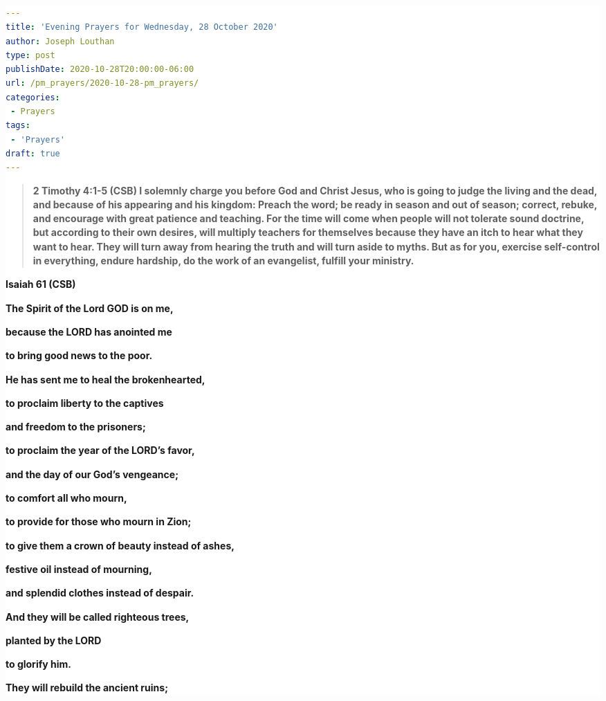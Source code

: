 ```yaml
---
title: 'Evening Prayers for Wednesday, 28 October 2020'
author: Joseph Louthan
type: post
publishDate: 2020-10-28T20:00:00-06:00
url: /pm_prayers/2020-10-28-pm_prayers/
categories:
 - Prayers
tags:
 - 'Prayers'
draft: true
---
```


> **2 Timothy 4:1-5 (CSB) I solemnly charge you before God and Christ Jesus, who is going to judge the living and the dead, and because of his appearing and his kingdom: Preach the word; be ready in season and out of season; correct, rebuke, and encourage with great patience and teaching. For the time will come when people will not tolerate sound doctrine, but according to their own desires, will multiply teachers for themselves because they have an itch to hear what they want to hear. They will turn away from hearing the truth and will turn aside to myths. But as for you, exercise self-control in everything, endure hardship, do the work of an evangelist, fulfill your ministry.**

**Isaiah 61 (CSB)**

**The Spirit of the Lord GOD is on me,**

**because the LORD has anointed me**

**to bring good news to the poor.**

**He has sent me to heal the brokenhearted,**

**to proclaim liberty to the captives**

**and freedom to the prisoners;**

**to proclaim the year of the LORD’s favor,**

**and the day of our God’s vengeance;**

**to comfort all who mourn,**

**to provide for those who mourn in Zion;**

**to give them a crown of beauty instead of ashes,**

**festive oil instead of mourning,**

**and splendid clothes instead of despair.**

**And they will be called righteous trees,**

**planted by the LORD**

**to glorify him.**



**They will rebuild the ancient ruins;**
